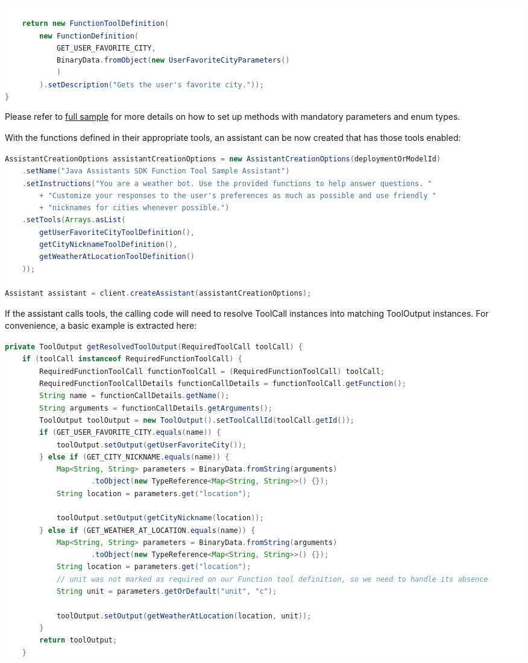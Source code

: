 ```java readme-sample-functionDefinition

    return new FunctionToolDefinition(
        new FunctionDefinition(
            GET_USER_FAVORITE_CITY,
            BinaryData.fromObject(new UserFavoriteCityParameters()
            )
        ).setDescription("Gets the user's favorite city."));
}
```

Please refer to [full sample][function_tool_call_full_sample] for more details on how to set up methods with mandatory
parameters and enum types.

With the functions defined in their appropriate tools, an assistant can be now created that has those tools enabled:

```java readme-sample-createAssistantFunctionCall
AssistantCreationOptions assistantCreationOptions = new AssistantCreationOptions(deploymentOrModelId)
    .setName("Java Assistants SDK Function Tool Sample Assistant")
    .setInstructions("You are a weather bot. Use the provided functions to help answer questions. "
        + "Customize your responses to the user's preferences as much as possible and use friendly "
        + "nicknames for cities whenever possible.")
    .setTools(Arrays.asList(
        getUserFavoriteCityToolDefinition(),
        getCityNicknameToolDefinition(),
        getWeatherAtLocationToolDefinition()
    ));

Assistant assistant = client.createAssistant(assistantCreationOptions);
```

If the assistant calls tools, the calling code will need to resolve ToolCall instances into matching ToolOutput instances. 
For convenience, a basic example is extracted here:

```java readme-sample-resolveToolOutput
private ToolOutput getResolvedToolOutput(RequiredToolCall toolCall) {
    if (toolCall instanceof RequiredFunctionToolCall) {
        RequiredFunctionToolCall functionToolCall = (RequiredFunctionToolCall) toolCall;
        RequiredFunctionToolCallDetails functionCallDetails = functionToolCall.getFunction();
        String name = functionCallDetails.getName();
        String arguments = functionCallDetails.getArguments();
        ToolOutput toolOutput = new ToolOutput().setToolCallId(toolCall.getId());
        if (GET_USER_FAVORITE_CITY.equals(name)) {
            toolOutput.setOutput(getUserFavoriteCity());
        } else if (GET_CITY_NICKNAME.equals(name)) {
            Map<String, String> parameters = BinaryData.fromString(arguments)
                    .toObject(new TypeReference<Map<String, String>>() {});
            String location = parameters.get("location");

            toolOutput.setOutput(getCityNickname(location));
        } else if (GET_WEATHER_AT_LOCATION.equals(name)) {
            Map<String, String> parameters = BinaryData.fromString(arguments)
                    .toObject(new TypeReference<Map<String, String>>() {});
            String location = parameters.get("location");
            // unit was not marked as required on our Function tool definition, so we need to handle its absence
            String unit = parameters.getOrDefault("unit", "c");

            toolOutput.setOutput(getWeatherAtLocation(location, unit));
        }
        return toolOutput;
    }
```

[//]: # ({x-version-update-start;com.azure:azure-ai-openai-assistants;current})
[//]: # ({x-version-update-end})
[jdk]: https://learn.microsoft.com/azure/developer/java/fundamentals/
[logLevels]: https://github.com/Azure/azure-sdk-for-java/blob/main/sdk/core/azure-core/src/main/java/com/azure/core/util/logging/ClientLogger.java
[non_azure_openai_authentication]: https://platform.openai.com/docs/api-reference/authentication
[performance_tuning]: https://github.com/Azure/azure-sdk-for-java/wiki/Performance-Tuning
[samples_readme]: https://github.com/Azure/azure-sdk-for-java/tree/main/sdk/openai/azure-ai-openai-assistants/src/samples
[azure_openai_access]: https://learn.microsoft.com/azure/cognitive-services/openai/overview#how-do-i-get-access-to-azure-openai
[azure_subscription]: https://azure.microsoft.com/free/
[azure_identity]: https://github.com/Azure/azure-sdk-for-java/blob/main/sdk/identity/azure-identity
[function_tool_call_full_sample]: https://github.com/Azure/azure-sdk-for-java/blob/main/sdk/openai/azure-ai-openai-assistants/src/samples/java/com/azure/ai/openai/assistants/FunctionToolCallSample.java